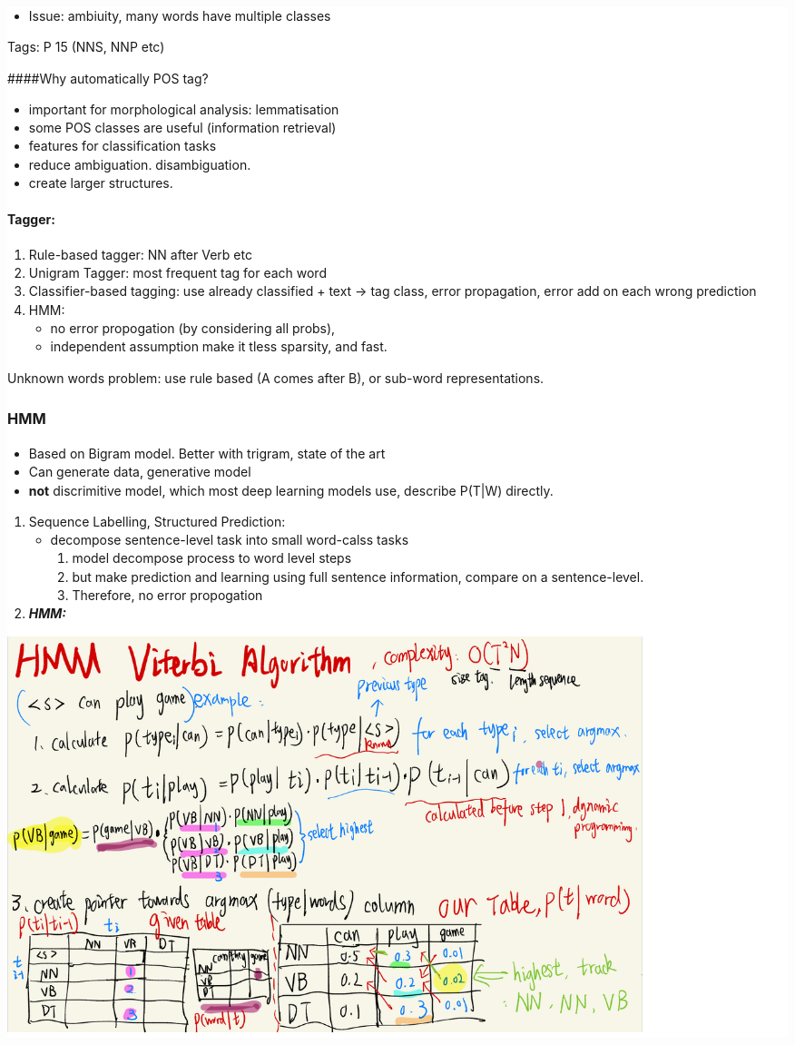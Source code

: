 - Issue: ambiuity, many words have multiple classes
  
Tags: P 15 (NNS, NNP etc)

####Why automatically POS tag?
  - important for morphological analysis: lemmatisation
  - some POS classes are useful (information retrieval)
  - features for classification tasks
  - reduce ambiguation. disambiguation.
  - create larger structures.

#### Tagger:
1. Rule-based tagger: NN after Verb etc
2. Unigram Tagger: most frequent tag for each word
3. Classifier-based tagging: use already classified + text -> tag class, error propagation, error add on each wrong prediction
4. HMM: 
   - no error propogation (by considering all probs), 
   - independent assumption make it tless sparsity, and fast.

Unknown words problem: use rule based (A comes after B), or sub-word representations.

### HMM
- Based on Bigram model. Better with trigram, state of the art
- Can generate data, generative model
- **not** discrimitive model, which most deep learning models use, describe P(T|W) directly.
1. Sequence Labelling, Structured Prediction:
   - decompose sentence-level task into small word-calss tasks
     1. model decompose process to word level steps
     2. but make prediction and learning using full sentence information, compare on a sentence-level.
     3. Therefore, no error propogation
2. ***HMM:***

  <img src="./pics/HMM.png" width="700"> 
  